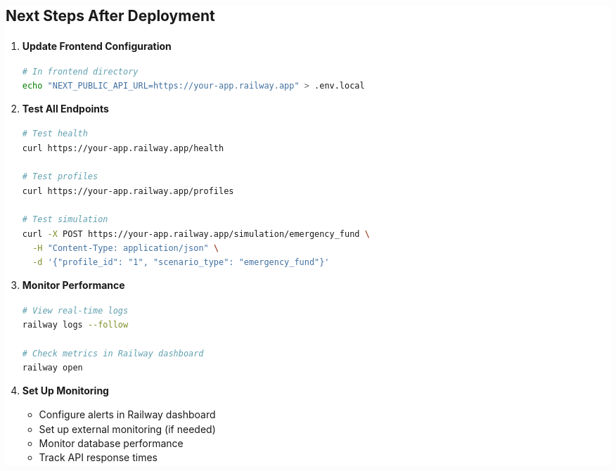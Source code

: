 ## Next Steps After Deployment

1. **Update Frontend Configuration**
   ```bash
   # In frontend directory
   echo "NEXT_PUBLIC_API_URL=https://your-app.railway.app" > .env.local
   ```

2. **Test All Endpoints**
   ```bash
   # Test health
   curl https://your-app.railway.app/health
   
   # Test profiles
   curl https://your-app.railway.app/profiles
   
   # Test simulation
   curl -X POST https://your-app.railway.app/simulation/emergency_fund \
     -H "Content-Type: application/json" \
     -d '{"profile_id": "1", "scenario_type": "emergency_fund"}'
   ```

3. **Monitor Performance**
   ```bash
   # View real-time logs
   railway logs --follow
   
   # Check metrics in Railway dashboard
   railway open
   ```

4. **Set Up Monitoring**
   - Configure alerts in Railway dashboard
   - Set up external monitoring (if needed)
   - Monitor database performance
   - Track API response times
